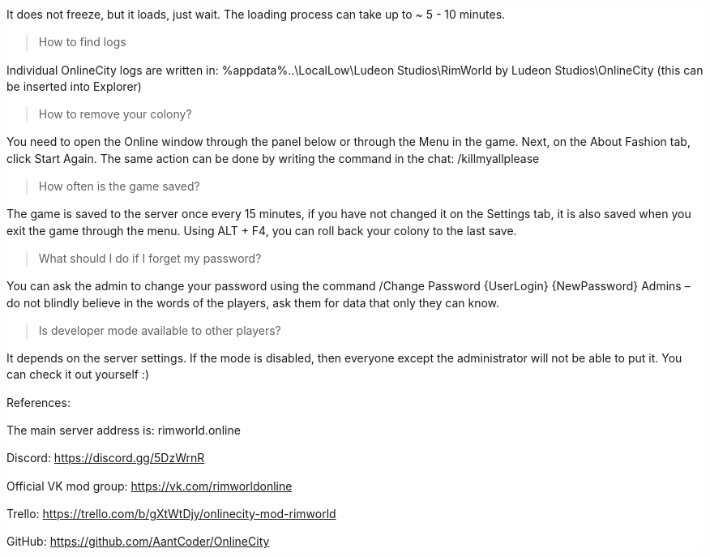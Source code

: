It does not freeze, but it loads, just wait. The loading process can take up to ~ 5 - 10 minutes.

> How to find logs

Individual OnlineCity logs are written in: %appdata%\..\LocalLow\Ludeon Studios\RimWorld by Ludeon Studios\OnlineCity (this can be inserted into Explorer)

> How to remove your colony?

You need to open the Online window through the panel below or through the Menu in the game. Next, on the About Fashion tab, click Start Again.
The same action can be done by writing the command in the chat: /killmyallplease

> How often is the game saved?

The game is saved to the server once every 15 minutes, if you have not changed it on the Settings tab, it is also saved when you exit the game through the menu.
Using ALT + F4, you can roll back your colony to the last save.

> What should I do if I forget my password?

You can ask the admin to change your password using the command /Change Password {UserLogin} {NewPassword}
Admins – do not blindly believe in the words of the players, ask them for data that only they can know.

> Is developer mode available to other players?

It depends on the server settings. If the mode is disabled, then everyone except the administrator will not be able to put it. You can check it out yourself :)


References:

The main server address is: rimworld.online

Discord: https://discord.gg/5DzWrnR

Official VK mod group: https://vk.com/rimworldonline

Trello: https://trello.com/b/gXtWtDjy/onlinecity-mod-rimworld

GitHub: https://github.com/AantCoder/OnlineCity
